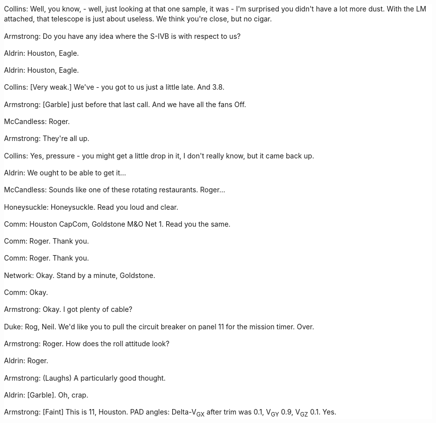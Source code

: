 Collins: Well, you know, - well, just looking at that one sample, it was - I'm surprised you didn't have a lot more dust. With the LM attached, that telescope is just about useless. We think you're close, but no cigar.

Armstrong: Do you have any idea where the S-IVB is with respect to us?

Aldrin: Houston, Eagle.

Aldrin: Houston, Eagle.

Collins: [Very weak.] We've - you got to us just a little late. And 3.8.

Armstrong: [Garble] just before that last call. And we have all the fans Off.

McCandless: Roger.

Armstrong: They're all up.

Collins: Yes, pressure - you might get a little drop in it, I don't really know, but it came back up.

Aldrin: We ought to be able to get it...

McCandless: Sounds like one of these rotating restaurants. Roger...

Honeysuckle: Honeysuckle. Read you loud and clear.

Comm: Houston CapCom, Goldstone M&O Net 1. Read you the same.

Comm: Roger. Thank you.

Comm: Roger. Thank you.

Network: Okay. Stand by a minute, Goldstone.

Comm: Okay.

Armstrong: Okay. I got plenty of cable?

Duke: Rog, Neil. We'd like you to pull the circuit breaker on panel 11 for the mission timer. Over.

Armstrong: Roger. How does the roll attitude look?

Aldrin: Roger.

Armstrong: (Laughs)  A particularly good thought.

Aldrin: [Garble]. Oh, crap.

Armstrong: [Faint] This is 11, Houston. PAD angles: Delta-V<sub>GX</sub> after trim was 0.1, V<sub>GY</sub> 0.9, V<sub>GZ</sub> 0.1. Yes.

